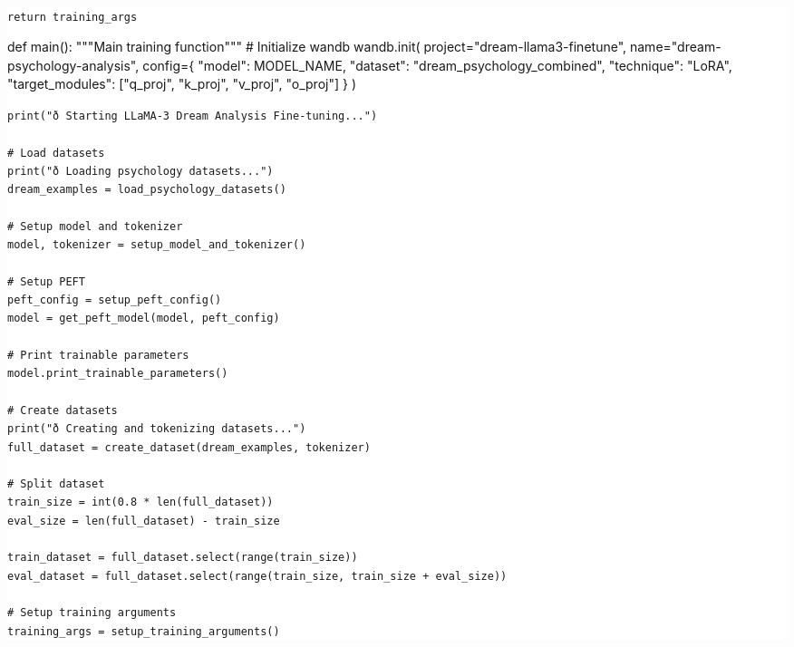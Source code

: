    return training_args

def main():
    """Main training function"""
    # Initialize wandb
    wandb.init(
        project="dream-llama3-finetune",
        name="dream-psychology-analysis",
        config={
            "model": MODEL_NAME,
            "dataset": "dream_psychology_combined",
            "technique": "LoRA",
            "target_modules": ["q_proj", "k_proj", "v_proj", "o_proj"]
        }
    )
    
    print("ð Starting LLaMA-3 Dream Analysis Fine-tuning...")
    
    # Load datasets
    print("ð Loading psychology datasets...")
    dream_examples = load_psychology_datasets()
    
    # Setup model and tokenizer
    model, tokenizer = setup_model_and_tokenizer()
    
    # Setup PEFT
    peft_config = setup_peft_config()
    model = get_peft_model(model, peft_config)
    
    # Print trainable parameters
    model.print_trainable_parameters()
    
    # Create datasets
    print("ð Creating and tokenizing datasets...")
    full_dataset = create_dataset(dream_examples, tokenizer)
    
    # Split dataset
    train_size = int(0.8 * len(full_dataset))
    eval_size = len(full_dataset) - train_size
    
    train_dataset = full_dataset.select(range(train_size))
    eval_dataset = full_dataset.select(range(train_size, train_size + eval_size))
    
    # Setup training arguments
    training_args = setup_training_arguments()
    